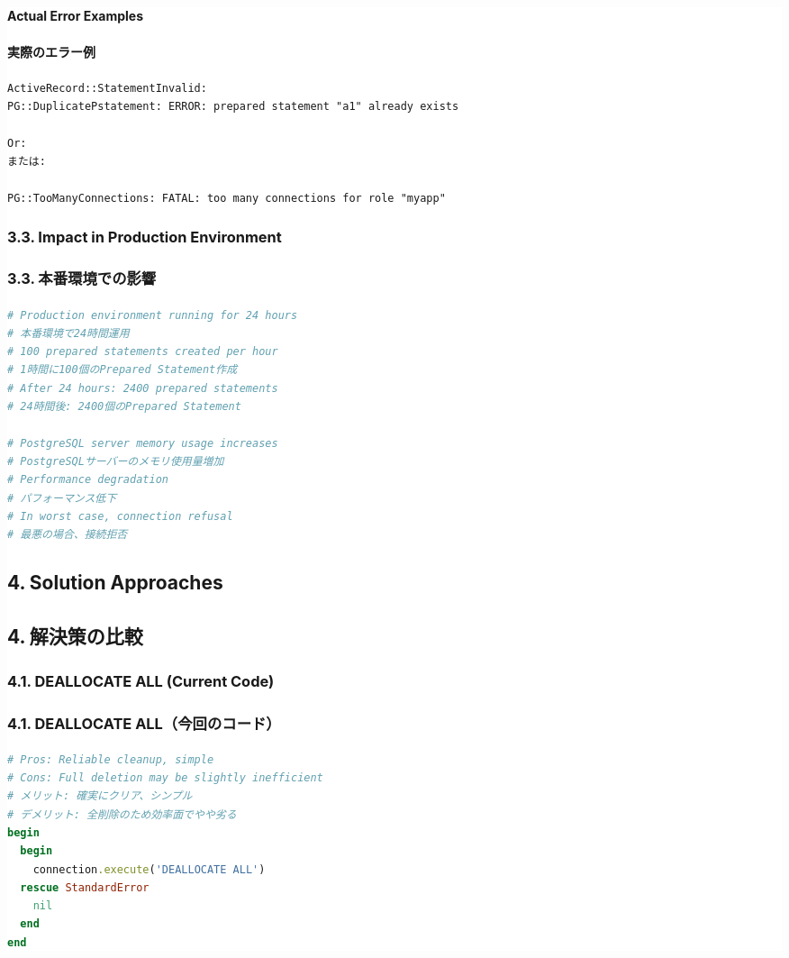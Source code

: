 #### Actual Error Examples
#### 実際のエラー例
```
ActiveRecord::StatementInvalid: 
PG::DuplicatePstatement: ERROR: prepared statement "a1" already exists

Or:
または:

PG::TooManyConnections: FATAL: too many connections for role "myapp"
```

### 3.3. Impact in Production Environment
### 3.3. 本番環境での影響

```ruby
# Production environment running for 24 hours
# 本番環境で24時間運用
# 100 prepared statements created per hour
# 1時間に100個のPrepared Statement作成
# After 24 hours: 2400 prepared statements
# 24時間後: 2400個のPrepared Statement

# PostgreSQL server memory usage increases
# PostgreSQLサーバーのメモリ使用量増加
# Performance degradation
# パフォーマンス低下
# In worst case, connection refusal
# 最悪の場合、接続拒否
```

## 4. Solution Approaches
## 4. 解決策の比較

### 4.1. DEALLOCATE ALL (Current Code)
### 4.1. DEALLOCATE ALL（今回のコード）

```ruby
# Pros: Reliable cleanup, simple
# Cons: Full deletion may be slightly inefficient
# メリット: 確実にクリア、シンプル
# デメリット: 全削除のため効率面でやや劣る
begin
  begin
    connection.execute('DEALLOCATE ALL')
  rescue StandardError
    nil
  end
end
```
